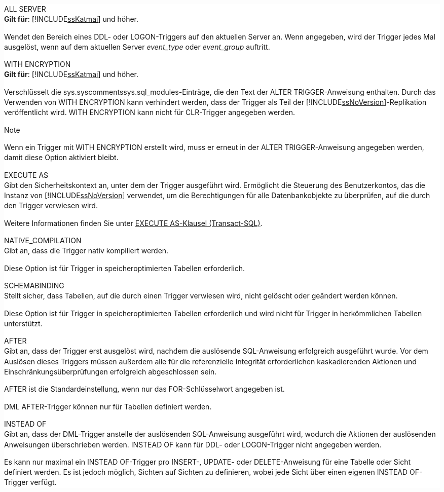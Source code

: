  ALL SERVER  
 **Gilt für**:  [!INCLUDE[ssKatmai](../../includes/sskatmai-md.md)] und höher.  
  
 Wendet den Bereich eines DDL- oder LOGON-Triggers auf den aktuellen Server an. Wenn angegeben, wird der Trigger jedes Mal ausgelöst, wenn auf dem aktuellen Server *event_type* oder *event_group* auftritt.  
  
 WITH ENCRYPTION  
 **Gilt für**:  [!INCLUDE[ssKatmai](../../includes/sskatmai-md.md)] und höher.  
  
 Verschlüsselt die sys.syscommentssys.sql_modules-Einträge, die den Text der ALTER TRIGGER-Anweisung enthalten. Durch das Verwenden von WITH ENCRYPTION kann verhindert werden, dass der Trigger als Teil der [!INCLUDE[ssNoVersion](../../includes/ssnoversion-md.md)]-Replikation veröffentlicht wird. WITH ENCRYPTION kann nicht für CLR-Trigger angegeben werden.  
  
> [!NOTE]  
>  Wenn ein Trigger mit WITH ENCRYPTION erstellt wird, muss er erneut in der ALTER TRIGGER-Anweisung angegeben werden, damit diese Option aktiviert bleibt.  
  
 EXECUTE AS  
 Gibt den Sicherheitskontext an, unter dem der Trigger ausgeführt wird. Ermöglicht die Steuerung des Benutzerkontos, das die Instanz von [!INCLUDE[ssNoVersion](../../includes/ssnoversion-md.md)] verwendet, um die Berechtigungen für alle Datenbankobjekte zu überprüfen, auf die durch den Trigger verwiesen wird.  
  
 Weitere Informationen finden Sie unter [EXECUTE AS-Klausel &#40;Transact-SQL&#41;](../../t-sql/statements/execute-as-clause-transact-sql.md).  
  
 NATIVE_COMPILATION  
 Gibt an, dass die Trigger nativ kompiliert werden.  
  
 Diese Option ist für Trigger in speicheroptimierten Tabellen erforderlich.  
  
 SCHEMABINDING  
 Stellt sicher, dass Tabellen, auf die durch einen Trigger verwiesen wird, nicht gelöscht oder geändert werden können.  
  
 Diese Option ist für Trigger in speicheroptimierten Tabellen erforderlich und wird nicht für Trigger in herkömmlichen Tabellen unterstützt.  
  
 AFTER  
 Gibt an, dass der Trigger erst ausgelöst wird, nachdem die auslösende SQL-Anweisung erfolgreich ausgeführt wurde. Vor dem Auslösen dieses Triggers müssen außerdem alle für die referenzielle Integrität erforderlichen kaskadierenden Aktionen und Einschränkungsüberprüfungen erfolgreich abgeschlossen sein.  
  
 AFTER ist die Standardeinstellung, wenn nur das FOR-Schlüsselwort angegeben ist.  
  
 DML AFTER-Trigger können nur für Tabellen definiert werden.  
  
 INSTEAD OF  
 Gibt an, dass der DML-Trigger anstelle der auslösenden SQL-Anweisung ausgeführt wird, wodurch die Aktionen der auslösenden Anweisungen überschrieben werden. INSTEAD OF kann für DDL- oder LOGON-Trigger nicht angegeben werden.  
  
 Es kann nur maximal ein INSTEAD OF-Trigger pro INSERT-, UPDATE- oder DELETE-Anweisung für eine Tabelle oder Sicht definiert werden. Es ist jedoch möglich, Sichten auf Sichten zu definieren, wobei jede Sicht über einen eigenen INSTEAD OF-Trigger verfügt.  
  